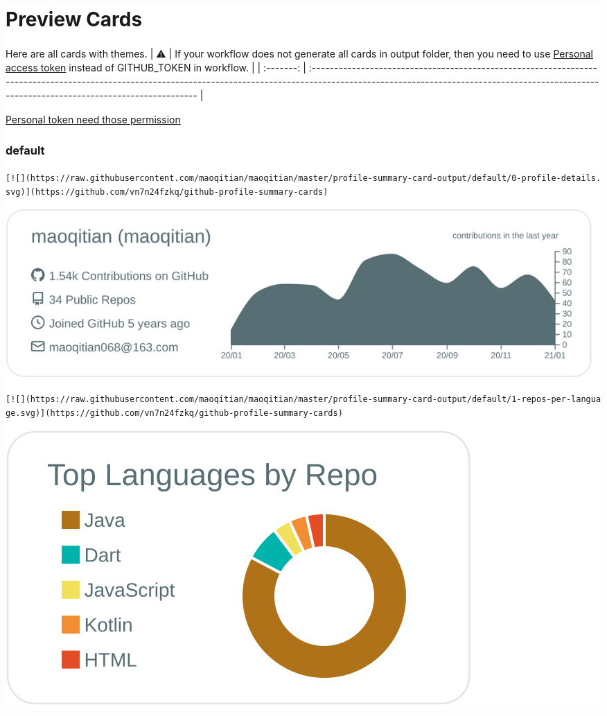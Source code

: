 
# Preview Cards

Here are all cards with themes.
| :warning: | If your workflow does not generate all cards in output folder, then you need to use [Personal access token](https://docs.github.com/en/actions/configuring-and-managing-workflows/creating-and-storing-encrypted-secrets) instead of GITHUB_TOKEN in workflow. |
| :-------: | :------------------------------------------------------------------------------------------------------------------------------------------------------------------------------------------------------------------------------------------------ |

[Personal token need those permission](https://github.com/vn7n24fzkq/github-profile-summary-cards/wiki/Personal-access-token-permissions)


### default


```
[![](https://raw.githubusercontent.com/maoqitian/maoqitian/master/profile-summary-card-output/default/0-profile-details.svg)](https://github.com/vn7n24fzkq/github-profile-summary-cards)
```
![](https://raw.githubusercontent.com/maoqitian/maoqitian/master/profile-summary-card-output/default/0-profile-details.svg)


```
[![](https://raw.githubusercontent.com/maoqitian/maoqitian/master/profile-summary-card-output/default/1-repos-per-language.svg)](https://github.com/vn7n24fzkq/github-profile-summary-cards)
```
![](https://raw.githubusercontent.com/maoqitian/maoqitian/master/profile-summary-card-output/default/1-repos-per-language.svg)
